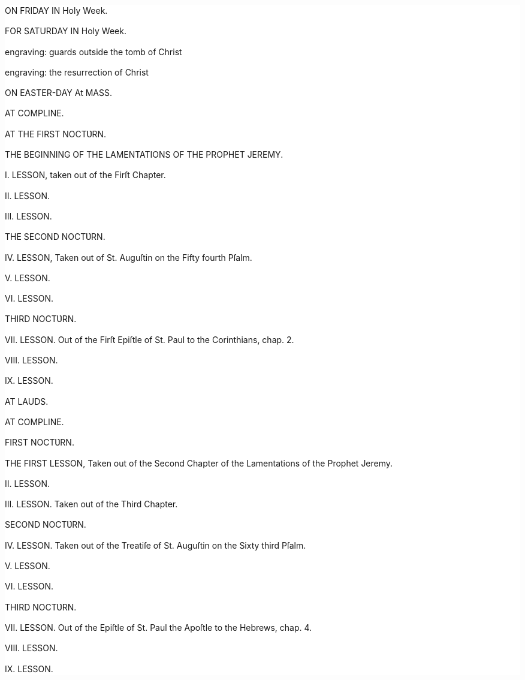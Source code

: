 ON FRIDAY IN Holy Week.

FOR SATURDAY IN Holy Week.

engraving: guards outside the tomb of Christ

engraving: the resurrection of Christ

ON EASTER-DAY At MASS.

AT COMPLINE.

AT THE FIRST NOCTƲRN.

THE BEGINNING OF THE LAMENTATIONS OF THE PROPHET JEREMY.

I. LESSON, taken out of the Firſt Chapter.

II. LESSON.

III. LESSON.

THE SECOND NOCTƲRN.

IV. LESSON, Taken out of St. Auguſtin on the Fifty fourth Pſalm.

V. LESSON.

VI. LESSON.

THIRD NOCTƲRN.

VII. LESSON. Out of the Firſt Epiſtle of St. Paul to the Corinthians, chap. 2.

VIII. LESSON.

IX. LESSON.

AT LAUDS.

AT COMPLINE.

FIRST NOCTƲRN.

THE FIRST LESSON, Taken out of the Second Chapter of the Lamentations of the Prophet Jeremy.

II. LESSON.

III. LESSON. Taken out of the Third Chapter.

SECOND NOCTƲRN.

IV. LESSON. Taken out of the Treatiſe of St. Auguſtin on the Sixty third Pſalm.

V. LESSON.

VI. LESSON.

THIRD NOCTƲRN.

VII. LESSON. Out of the Epiſtle of St. Paul the Apoſtle to the Hebrews, chap. 4.

VIII. LESSON.

IX. LESSON.

